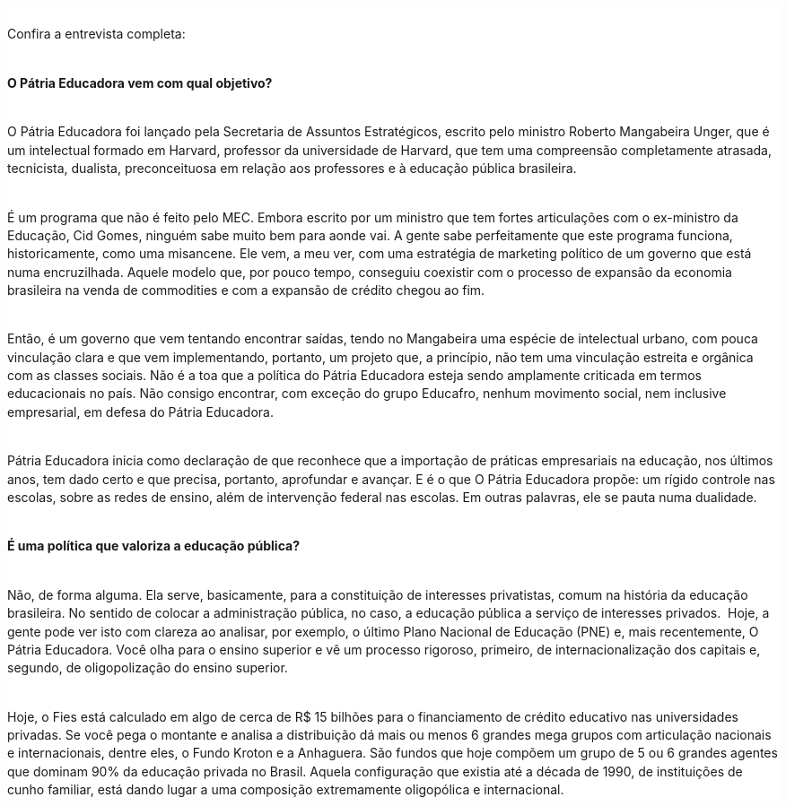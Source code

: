 <p><br />
Confira a entrevista completa:&nbsp;</p>

<p><br />
<strong>O P&aacute;tria Educadora vem com qual objetivo?</strong></p>

<p><br />
O P&aacute;tria Educadora foi lan&ccedil;ado pela Secretaria de Assuntos Estrat&eacute;gicos, escrito pelo ministro Roberto Mangabeira Unger, que &eacute; um intelectual formado em Harvard, professor da universidade de Harvard, que tem uma compreens&atilde;o completamente atrasada, tecnicista, dualista, preconceituosa em rela&ccedil;&atilde;o aos professores e &agrave; educa&ccedil;&atilde;o p&uacute;blica brasileira.</p>

<p><br />
&Eacute; um programa que n&atilde;o &eacute; feito pelo MEC. Embora escrito por um ministro que tem fortes articula&ccedil;&otilde;es com o ex-ministro da Educa&ccedil;&atilde;o, Cid Gomes, ningu&eacute;m sabe muito bem para aonde vai. A gente sabe perfeitamente que este programa funciona, historicamente, como uma misancene. Ele vem, a meu ver, com uma estrat&eacute;gia de marketing pol&iacute;tico de um governo que est&aacute; numa encruzilhada. Aquele modelo que, por pouco tempo, conseguiu coexistir com o processo de expans&atilde;o da economia brasileira na venda de commodities e com a expans&atilde;o de cr&eacute;dito chegou ao fim.</p>

<p><br />
Ent&atilde;o, &eacute; um governo que vem tentando encontrar sa&iacute;das, tendo no Mangabeira uma esp&eacute;cie de intelectual urbano, com pouca vincula&ccedil;&atilde;o clara e que vem implementando, portanto, um projeto que, a princ&iacute;pio, n&atilde;o tem uma vincula&ccedil;&atilde;o estreita e org&acirc;nica com as classes sociais. N&atilde;o &eacute; a toa que a pol&iacute;tica do P&aacute;tria Educadora esteja sendo amplamente criticada em termos educacionais no pa&iacute;s. N&atilde;o consigo encontrar, com exce&ccedil;&atilde;o do grupo Educafro, nenhum movimento social, nem inclusive empresarial, em defesa do P&aacute;tria Educadora.</p>

<p><br />
P&aacute;tria Educadora inicia como declara&ccedil;&atilde;o de que reconhece que a importa&ccedil;&atilde;o de pr&aacute;ticas empresariais na educa&ccedil;&atilde;o, nos &uacute;ltimos anos, tem dado certo e que precisa, portanto, aprofundar e avan&ccedil;ar. E &eacute; o que O P&aacute;tria Educadora prop&otilde;e: um r&iacute;gido controle nas escolas, sobre as redes de ensino, al&eacute;m de interven&ccedil;&atilde;o federal nas escolas. Em outras palavras, ele se pauta numa dualidade.</p>

<p><br />
<strong>&Eacute; uma pol&iacute;tica que valoriza a educa&ccedil;&atilde;o p&uacute;blica?</strong></p>

<p><br />
N&atilde;o, de forma alguma. Ela serve, basicamente, para a constitui&ccedil;&atilde;o de interesses privatistas, comum na hist&oacute;ria da educa&ccedil;&atilde;o brasileira. No sentido de colocar a administra&ccedil;&atilde;o p&uacute;blica, no caso, a educa&ccedil;&atilde;o p&uacute;blica a servi&ccedil;o de interesses privados. &nbsp;Hoje, a gente pode ver isto com clareza ao analisar, por exemplo, o &uacute;ltimo Plano Nacional de Educa&ccedil;&atilde;o (PNE) e, mais recentemente, O P&aacute;tria Educadora. Voc&ecirc; olha para o ensino superior e v&ecirc; um processo rigoroso, primeiro, de internacionaliza&ccedil;&atilde;o dos capitais e, segundo, de oligopoliza&ccedil;&atilde;o do ensino superior.</p>

<p><br />
Hoje, o Fies est&aacute; calculado em algo de cerca de R$ 15 bilh&otilde;es para o financiamento de cr&eacute;dito educativo nas universidades privadas. Se voc&ecirc; pega o montante e analisa a distribui&ccedil;&atilde;o d&aacute; mais ou menos 6 grandes mega grupos com articula&ccedil;&atilde;o nacionais e internacionais, dentre eles, o Fundo Kroton e a Anhaguera. S&atilde;o fundos que hoje comp&otilde;em um grupo de 5 ou 6 grandes agentes que dominam 90% da educa&ccedil;&atilde;o privada no Brasil. Aquela configura&ccedil;&atilde;o que existia at&eacute; a d&eacute;cada de 1990, de institui&ccedil;&otilde;es de cunho familiar, est&aacute; dando lugar a uma composi&ccedil;&atilde;o extremamente oligop&oacute;lica e internacional.</p>
